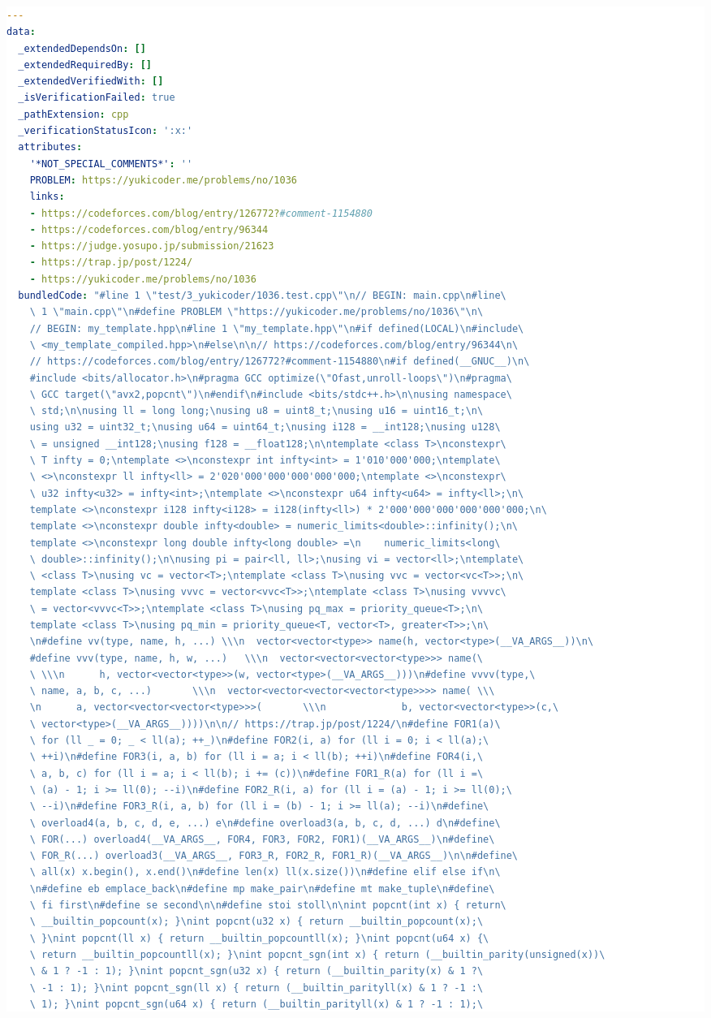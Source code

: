 ```yaml
---
data:
  _extendedDependsOn: []
  _extendedRequiredBy: []
  _extendedVerifiedWith: []
  _isVerificationFailed: true
  _pathExtension: cpp
  _verificationStatusIcon: ':x:'
  attributes:
    '*NOT_SPECIAL_COMMENTS*': ''
    PROBLEM: https://yukicoder.me/problems/no/1036
    links:
    - https://codeforces.com/blog/entry/126772?#comment-1154880
    - https://codeforces.com/blog/entry/96344
    - https://judge.yosupo.jp/submission/21623
    - https://trap.jp/post/1224/
    - https://yukicoder.me/problems/no/1036
  bundledCode: "#line 1 \"test/3_yukicoder/1036.test.cpp\"\n// BEGIN: main.cpp\n#line\
    \ 1 \"main.cpp\"\n#define PROBLEM \"https://yukicoder.me/problems/no/1036\"\n\
    // BEGIN: my_template.hpp\n#line 1 \"my_template.hpp\"\n#if defined(LOCAL)\n#include\
    \ <my_template_compiled.hpp>\n#else\n\n// https://codeforces.com/blog/entry/96344\n\
    // https://codeforces.com/blog/entry/126772?#comment-1154880\n#if defined(__GNUC__)\n\
    #include <bits/allocator.h>\n#pragma GCC optimize(\"Ofast,unroll-loops\")\n#pragma\
    \ GCC target(\"avx2,popcnt\")\n#endif\n#include <bits/stdc++.h>\n\nusing namespace\
    \ std;\n\nusing ll = long long;\nusing u8 = uint8_t;\nusing u16 = uint16_t;\n\
    using u32 = uint32_t;\nusing u64 = uint64_t;\nusing i128 = __int128;\nusing u128\
    \ = unsigned __int128;\nusing f128 = __float128;\n\ntemplate <class T>\nconstexpr\
    \ T infty = 0;\ntemplate <>\nconstexpr int infty<int> = 1'010'000'000;\ntemplate\
    \ <>\nconstexpr ll infty<ll> = 2'020'000'000'000'000'000;\ntemplate <>\nconstexpr\
    \ u32 infty<u32> = infty<int>;\ntemplate <>\nconstexpr u64 infty<u64> = infty<ll>;\n\
    template <>\nconstexpr i128 infty<i128> = i128(infty<ll>) * 2'000'000'000'000'000'000;\n\
    template <>\nconstexpr double infty<double> = numeric_limits<double>::infinity();\n\
    template <>\nconstexpr long double infty<long double> =\n    numeric_limits<long\
    \ double>::infinity();\n\nusing pi = pair<ll, ll>;\nusing vi = vector<ll>;\ntemplate\
    \ <class T>\nusing vc = vector<T>;\ntemplate <class T>\nusing vvc = vector<vc<T>>;\n\
    template <class T>\nusing vvvc = vector<vvc<T>>;\ntemplate <class T>\nusing vvvvc\
    \ = vector<vvvc<T>>;\ntemplate <class T>\nusing pq_max = priority_queue<T>;\n\
    template <class T>\nusing pq_min = priority_queue<T, vector<T>, greater<T>>;\n\
    \n#define vv(type, name, h, ...) \\\n  vector<vector<type>> name(h, vector<type>(__VA_ARGS__))\n\
    #define vvv(type, name, h, w, ...)   \\\n  vector<vector<vector<type>>> name(\
    \ \\\n      h, vector<vector<type>>(w, vector<type>(__VA_ARGS__)))\n#define vvvv(type,\
    \ name, a, b, c, ...)       \\\n  vector<vector<vector<vector<type>>>> name( \\\
    \n      a, vector<vector<vector<type>>>(       \\\n             b, vector<vector<type>>(c,\
    \ vector<type>(__VA_ARGS__))))\n\n// https://trap.jp/post/1224/\n#define FOR1(a)\
    \ for (ll _ = 0; _ < ll(a); ++_)\n#define FOR2(i, a) for (ll i = 0; i < ll(a);\
    \ ++i)\n#define FOR3(i, a, b) for (ll i = a; i < ll(b); ++i)\n#define FOR4(i,\
    \ a, b, c) for (ll i = a; i < ll(b); i += (c))\n#define FOR1_R(a) for (ll i =\
    \ (a) - 1; i >= ll(0); --i)\n#define FOR2_R(i, a) for (ll i = (a) - 1; i >= ll(0);\
    \ --i)\n#define FOR3_R(i, a, b) for (ll i = (b) - 1; i >= ll(a); --i)\n#define\
    \ overload4(a, b, c, d, e, ...) e\n#define overload3(a, b, c, d, ...) d\n#define\
    \ FOR(...) overload4(__VA_ARGS__, FOR4, FOR3, FOR2, FOR1)(__VA_ARGS__)\n#define\
    \ FOR_R(...) overload3(__VA_ARGS__, FOR3_R, FOR2_R, FOR1_R)(__VA_ARGS__)\n\n#define\
    \ all(x) x.begin(), x.end()\n#define len(x) ll(x.size())\n#define elif else if\n\
    \n#define eb emplace_back\n#define mp make_pair\n#define mt make_tuple\n#define\
    \ fi first\n#define se second\n\n#define stoi stoll\n\nint popcnt(int x) { return\
    \ __builtin_popcount(x); }\nint popcnt(u32 x) { return __builtin_popcount(x);\
    \ }\nint popcnt(ll x) { return __builtin_popcountll(x); }\nint popcnt(u64 x) {\
    \ return __builtin_popcountll(x); }\nint popcnt_sgn(int x) { return (__builtin_parity(unsigned(x))\
    \ & 1 ? -1 : 1); }\nint popcnt_sgn(u32 x) { return (__builtin_parity(x) & 1 ?\
    \ -1 : 1); }\nint popcnt_sgn(ll x) { return (__builtin_parityll(x) & 1 ? -1 :\
    \ 1); }\nint popcnt_sgn(u64 x) { return (__builtin_parityll(x) & 1 ? -1 : 1);\
```